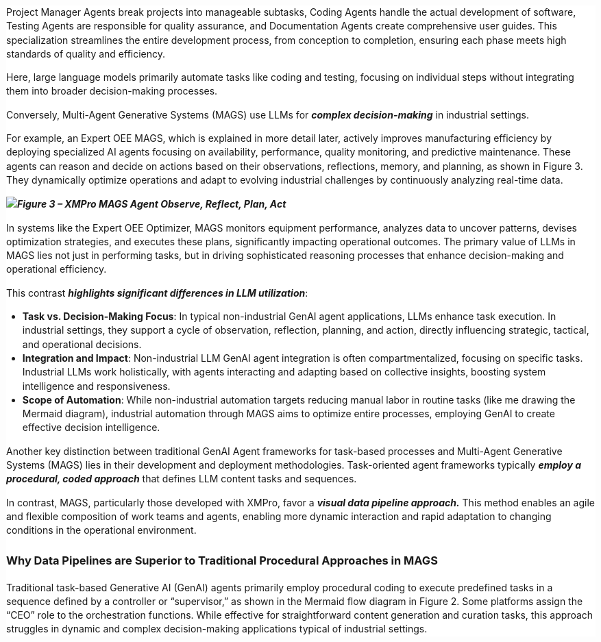 Project Manager Agents break projects into manageable subtasks, Coding Agents handle the actual development of software, Testing Agents are responsible for quality assurance, and Documentation Agents create comprehensive user guides. This specialization streamlines the entire development process, from conception to completion, ensuring each phase meets high standards of quality and efficiency.

Here, large language models primarily automate tasks like coding and testing, focusing on individual steps without integrating them into broader decision-making processes.

Conversely, Multi-Agent Generative Systems (MAGS) use LLMs for _**complex decision-making**_ in industrial settings.

For example, an Expert OEE MAGS, which is explained in more detail later, actively improves manufacturing efficiency by deploying specialized AI agents focusing on availability, performance, quality monitoring, and predictive maintenance. These agents can reason and decide on actions based on their observations, reflections, memory, and planning, as shown in Figure 3. They dynamically optimize operations and adapt to evolving industrial challenges by continuously analyzing real-time data.

![](https://xmpro.com/wp-content/uploads/2024/07/1721192042079-1536x707.jpeg)_**Figure 3 – XMPro MAGS Agent Observe, Reflect, Plan, Act**_

In systems like the Expert OEE Optimizer, MAGS monitors equipment performance, analyzes data to uncover patterns, devises optimization strategies, and executes these plans, significantly impacting operational outcomes. The primary value of LLMs in MAGS lies not just in performing tasks, but in driving sophisticated reasoning processes that enhance decision-making and operational efficiency.

This contrast _**highlights significant differences in LLM utilization**_:

* **Task vs. Decision-Making Focus**: In typical non-industrial GenAI agent applications, LLMs enhance task execution. In industrial settings, they support a cycle of observation, reflection, planning, and action, directly influencing strategic, tactical, and operational decisions.
* **Integration and Impact**: Non-industrial LLM GenAI agent integration is often compartmentalized, focusing on specific tasks. Industrial LLMs work holistically, with agents interacting and adapting based on collective insights, boosting system intelligence and responsiveness.
* **Scope of Automation**: While non-industrial automation targets reducing manual labor in routine tasks (like me drawing the Mermaid diagram), industrial automation through MAGS aims to optimize entire processes, employing GenAI to create effective decision intelligence.

Another key distinction between traditional GenAI Agent frameworks for task-based processes and Multi-Agent Generative Systems (MAGS) lies in their development and deployment methodologies. Task-oriented agent frameworks typically _**employ a procedural, coded approach**_ that defines LLM content tasks and sequences.

In contrast, MAGS, particularly those developed with XMPro, favor a _**visual data pipeline approach.**_ This method enables an agile and flexible composition of work teams and agents, enabling more dynamic interaction and rapid adaptation to changing conditions in the operational environment.

### Why Data Pipelines are Superior to Traditional Procedural Approaches in MAGS <a href="#ember1525" id="ember1525"></a>

Traditional task-based Generative AI (GenAI) agents primarily employ procedural coding to execute predefined tasks in a sequence defined by a controller or “supervisor,” as shown in the Mermaid flow diagram in Figure 2. Some platforms assign the “CEO” role to the orchestration functions.  While effective for straightforward content generation and curation tasks, this approach struggles in dynamic and complex decision-making applications typical of industrial settings.
